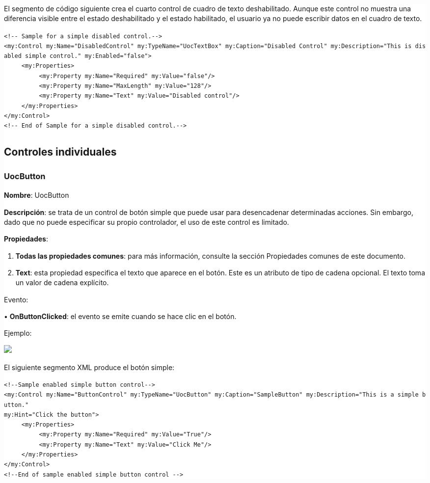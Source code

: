 El segmento de código siguiente crea el cuarto control de cuadro de texto deshabilitado.
Aunque este control no muestra una diferencia visible entre el estado deshabilitado y el estado habilitado, el usuario ya no puede escribir datos en el cuadro de texto.

```
<!-- Sample for a simple disabled control.-->
<my:Control my:Name="DisabledControl" my:TypeName="UocTextBox" my:Caption="Disabled Control" my:Description="This is disabled simple control." my:Enabled="false">
     <my:Properties>
          <my:Property my:Name="Required" my:Value="false"/>
          <my:Property my:Name="MaxLength" my:Value="128"/>
          <my:Property my:Name="Text" my:Value="Disabled control"/>
     </my:Properties>
</my:Control>
<!-- End of Sample for a simple disabled control.-->
```
## <a name="individual-controls"></a>Controles individuales

### <a name="uocbutton"></a>UocButton

**Nombre**: UocButton

**Descripción**: se trata de un control de botón simple que puede usar para desencadenar determinadas acciones. Sin embargo, dado que no puede especificar su propio controlador, el uso de este control es limitado.

**Propiedades**:

1.  **Todas las propiedades comunes**: para más información, consulte la sección Propiedades comunes de este documento.

2.  **Text**: esta propiedad especifica el texto que aparece en el botón. Este es un atributo de tipo de cadena opcional. El texto toma un valor de cadena explícito.

Evento:

   • **OnButtonClicked**: el evento se emite cuando se hace clic en el botón.

Ejemplo:

![](media/rcd-configuration-xml-reference/image017.png)


El siguiente segmento XML produce el botón simple:

```
<!--Sample enabled simple button control-->
<my:Control my:Name="ButtonControl" my:TypeName="UocButton" my:Caption="SampleButton" my:Description="This is a simple button."
my:Hint="Click the button">
     <my:Properties>
          <my:Property my:Name="Required" my:Value="True"/>
          <my:Property my:Name="Text" my:Value="Click Me"/>
     </my:Properties>
</my:Control>
<!--End of sample enabled simple button control -->
```
